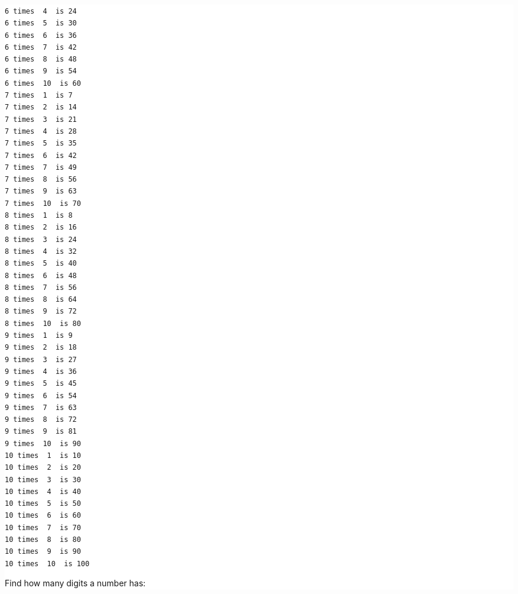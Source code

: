     6 times  4  is 24
    6 times  5  is 30
    6 times  6  is 36
    6 times  7  is 42
    6 times  8  is 48
    6 times  9  is 54
    6 times  10  is 60
    7 times  1  is 7
    7 times  2  is 14
    7 times  3  is 21
    7 times  4  is 28
    7 times  5  is 35
    7 times  6  is 42
    7 times  7  is 49
    7 times  8  is 56
    7 times  9  is 63
    7 times  10  is 70
    8 times  1  is 8
    8 times  2  is 16
    8 times  3  is 24
    8 times  4  is 32
    8 times  5  is 40
    8 times  6  is 48
    8 times  7  is 56
    8 times  8  is 64
    8 times  9  is 72
    8 times  10  is 80
    9 times  1  is 9
    9 times  2  is 18
    9 times  3  is 27
    9 times  4  is 36
    9 times  5  is 45
    9 times  6  is 54
    9 times  7  is 63
    9 times  8  is 72
    9 times  9  is 81
    9 times  10  is 90
    10 times  1  is 10
    10 times  2  is 20
    10 times  3  is 30
    10 times  4  is 40
    10 times  5  is 50
    10 times  6  is 60
    10 times  7  is 70
    10 times  8  is 80
    10 times  9  is 90
    10 times  10  is 100



Find how many digits a number has:

